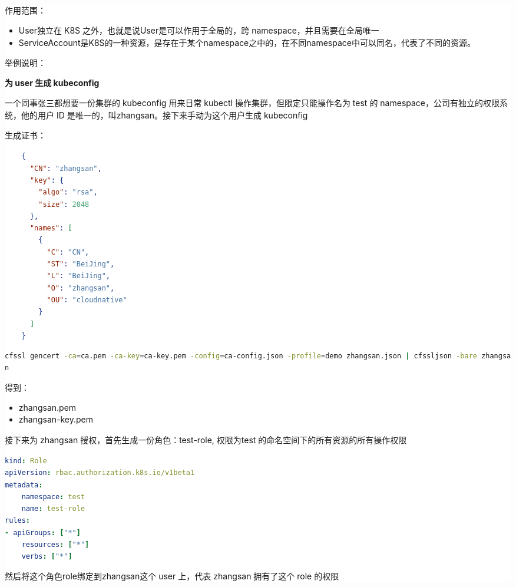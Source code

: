 作用范围：

* User独立在 K8S 之外，也就是说User是可以作用于全局的，跨 namespace，并且需要在全局唯一
* ServiceAccount是K8S的一种资源，是存在于某个namespace之中的，在不同namespace中可以同名，代表了不同的资源。

举例说明：

**为 user 生成 kubeconfig**

一个同事张三都想要一份集群的 kubeconfig 用来日常 kubectl 操作集群，但限定只能操作名为 test 的 namespace，公司有独立的权限系统，他的用户 ID 是唯一的，叫zhangsan。接下来手动为这个用户生成 kubeconfig

生成证书：

```json
    {
      "CN": "zhangsan",
      "key": {
        "algo": "rsa",
        "size": 2048
      },
      "names": [
        {
          "C": "CN",
          "ST": "BeiJing",
          "L": "BeiJing",
          "O": "zhangsan",
          "OU": "cloudnative"
        }
      ]
    }
```

```bash
cfssl gencert -ca=ca.pem -ca-key=ca-key.pem -config=ca-config.json -profile=demo zhangsan.json | cfssljson -bare zhangsan
```

得到：

* zhangsan.pem
* zhangsan-key.pem

接下来为 zhangsan 授权，首先生成一份角色：test-role, 权限为test 的命名空间下的所有资源的所有操作权限

```yaml
kind: Role
apiVersion: rbac.authorization.k8s.io/v1beta1
metadata:
    namespace: test
    name: test-role
rules:
- apiGroups: ["*"]
    resources: ["*"]
    verbs: ["*"]
```

然后将这个角色role绑定到zhangsan这个 user 上，代表 zhangsan 拥有了这个 role 的权限
